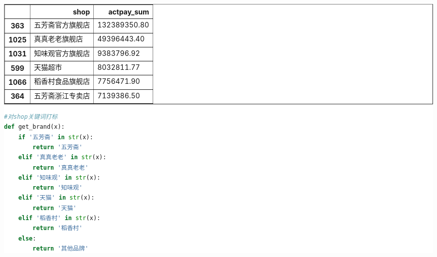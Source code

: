 


<div>


<table border="1" class="dataframe">
  <thead>
    <tr style="text-align: right;">
      <th></th>
      <th>shop</th>
      <th>actpay_sum</th>
    </tr>
  </thead>
  <tbody>
    <tr>
      <th>363</th>
      <td>五芳斋官方旗舰店</td>
      <td>132389350.80</td>
    </tr>
    <tr>
      <th>1025</th>
      <td>真真老老旗舰店</td>
      <td>49396443.40</td>
    </tr>
    <tr>
      <th>1031</th>
      <td>知味观官方旗舰店</td>
      <td>9383796.92</td>
    </tr>
    <tr>
      <th>599</th>
      <td>天猫超市</td>
      <td>8032811.77</td>
    </tr>
    <tr>
      <th>1066</th>
      <td>稻香村食品旗舰店</td>
      <td>7756471.90</td>
    </tr>
    <tr>
      <th>364</th>
      <td>五芳斋浙江专卖店</td>
      <td>7139386.50</td>
    </tr>
  </tbody>
</table>

</div>




```python
#对shop关键词打标
def get_brand(x):
    if '五芳斋' in str(x):
        return '五芳斋'
    elif '真真老老' in str(x):
        return '真真老老'
    elif '知味观' in str(x):
        return '知味观'
    elif '天猫' in str(x):
        return '天猫'
    elif '稻香村' in str(x):
        return '稻香村'
    else:
        return '其他品牌'
```